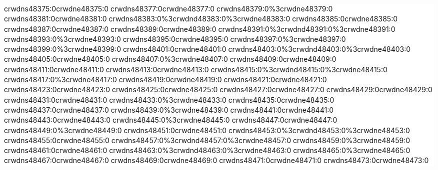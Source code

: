 <td align="center">crwdns48375:0crwdne48375:0</td>
<td align="center">crwdns48377:0crwdne48377:0</td>
</tr>
<tr>
<td align="center">crwdns48379:0%3crwdne48379:0</td>
<td align="center">crwdns48381:0crwdne48381:0</td>
<td align="center">crwdns48383:0%3crwdnd48383:0%3crwdne48383:0</td>
<td align="center">crwdns48385:0crwdne48385:0</td>
<td align="center">crwdns48387:0crwdne48387:0</td>
<td align="center">crwdns48389:0crwdne48389:0</td>
<td align="center">crwdns48391:0%3crwdnd48391:0%3crwdne48391:0</td>
</tr>
<tr>
<td align="center">crwdns48393:0%3crwdne48393:0</td>
<td align="center">crwdns48395:0crwdne48395:0</td>
<td align="center">crwdns48397:0%3crwdne48397:0</td>
<td align="center">crwdns48399:0%3crwdne48399:0</td>
<td align="center">crwdns48401:0crwdne48401:0</td>
<td align="center">crwdns48403:0%3crwdnd48403:0%3crwdne48403:0</td>
<td align="center">crwdns48405:0crwdne48405:0</td>
</tr>
<tr>
<td align="center">crwdns48407:0%3crwdne48407:0</td>
<td align="center">crwdns48409:0crwdne48409:0</td>
<td align="center">crwdns48411:0crwdne48411:0</td>
<td align="center">crwdns48413:0crwdne48413:0</td>
<td align="center">crwdns48415:0%3crwdnd48415:0%3crwdne48415:0</td>
<td align="center">crwdns48417:0%3crwdne48417:0</td>
<td align="center">crwdns48419:0crwdne48419:0</td>
</tr>
<tr>
<td align="center">crwdns48421:0crwdne48421:0</td>
<td align="center">crwdns48423:0crwdne48423:0</td>
<td align="center">crwdns48425:0crwdne48425:0</td>
<td align="center">crwdns48427:0crwdne48427:0</td>
<td align="center">crwdns48429:0crwdne48429:0</td>
<td align="center">crwdns48431:0crwdne48431:0</td>
<td align="center">crwdns48433:0%3crwdne48433:0</td>
</tr>
<tr>
<td align="center">crwdns48435:0crwdne48435:0</td>
<td align="center">crwdns48437:0crwdne48437:0</td>
<td align="center">crwdns48439:0%3crwdne48439:0</td>
<td align="center">crwdns48441:0crwdne48441:0</td>
<td align="center">crwdns48443:0crwdne48443:0</td>
<td align="center">crwdns48445:0%3crwdne48445:0</td>
<td align="center">crwdns48447:0crwdne48447:0</td>
</tr>
<tr>
<td align="center">crwdns48449:0%3crwdne48449:0</td>
<td align="center">crwdns48451:0crwdne48451:0</td>
<td align="center">crwdns48453:0%3crwdnd48453:0%3crwdne48453:0</td>
<td align="center">crwdns48455:0crwdne48455:0</td>
<td align="center">crwdns48457:0%3crwdnd48457:0%3crwdne48457:0</td>
<td align="center">crwdns48459:0%3crwdne48459:0</td>
<td align="center">crwdns48461:0crwdne48461:0</td>
</tr>
<tr>
<td align="center">crwdns48463:0%3crwdnd48463:0%3crwdne48463:0</td>
<td align="center">crwdns48465:0%3crwdne48465:0</td>
<td align="center">crwdns48467:0crwdne48467:0</td>
<td align="center">crwdns48469:0crwdne48469:0</td>
<td align="center">crwdns48471:0crwdne48471:0</td>
<td align="center">crwdns48473:0crwdne48473:0</td>